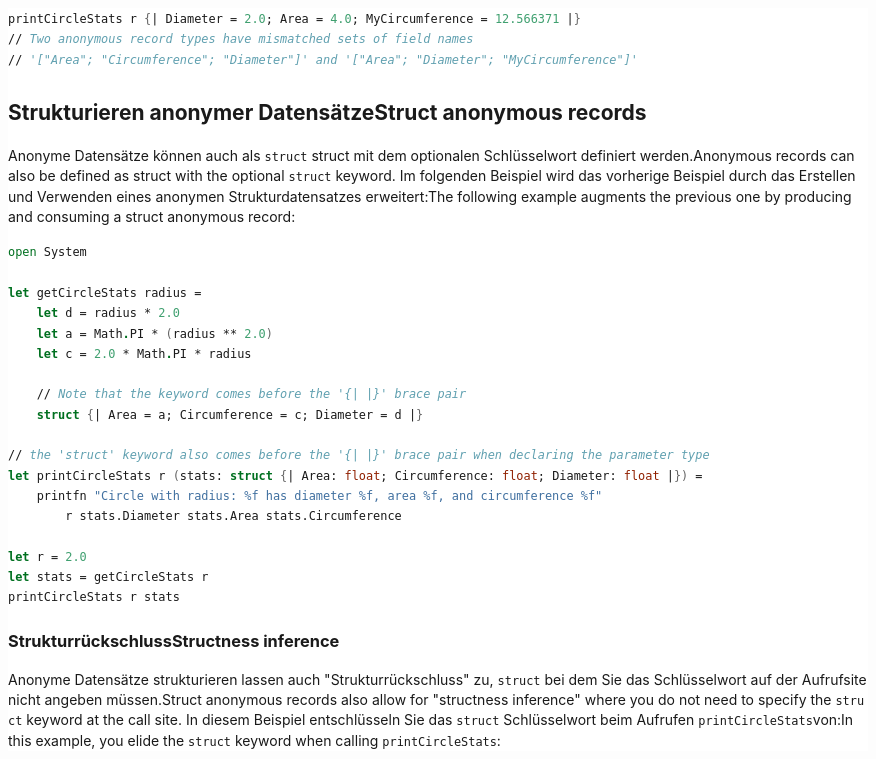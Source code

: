 ```fsharp
printCircleStats r {| Diameter = 2.0; Area = 4.0; MyCircumference = 12.566371 |}
// Two anonymous record types have mismatched sets of field names
// '["Area"; "Circumference"; "Diameter"]' and '["Area"; "Diameter"; "MyCircumference"]'
```

## <a name="struct-anonymous-records"></a><span data-ttu-id="739d6-115">Strukturieren anonymer Datensätze</span><span class="sxs-lookup"><span data-stu-id="739d6-115">Struct anonymous records</span></span>

<span data-ttu-id="739d6-116">Anonyme Datensätze können auch als `struct` struct mit dem optionalen Schlüsselwort definiert werden.</span><span class="sxs-lookup"><span data-stu-id="739d6-116">Anonymous records can also be defined as struct with the optional `struct` keyword.</span></span> <span data-ttu-id="739d6-117">Im folgenden Beispiel wird das vorherige Beispiel durch das Erstellen und Verwenden eines anonymen Strukturdatensatzes erweitert:</span><span class="sxs-lookup"><span data-stu-id="739d6-117">The following example augments the previous one by producing and consuming a struct anonymous record:</span></span>

```fsharp
open System

let getCircleStats radius =
    let d = radius * 2.0
    let a = Math.PI * (radius ** 2.0)
    let c = 2.0 * Math.PI * radius

    // Note that the keyword comes before the '{| |}' brace pair
    struct {| Area = a; Circumference = c; Diameter = d |}

// the 'struct' keyword also comes before the '{| |}' brace pair when declaring the parameter type
let printCircleStats r (stats: struct {| Area: float; Circumference: float; Diameter: float |}) =
    printfn "Circle with radius: %f has diameter %f, area %f, and circumference %f"
        r stats.Diameter stats.Area stats.Circumference

let r = 2.0
let stats = getCircleStats r
printCircleStats r stats
```

### <a name="structness-inference"></a><span data-ttu-id="739d6-118">Strukturrückschluss</span><span class="sxs-lookup"><span data-stu-id="739d6-118">Structness inference</span></span>

<span data-ttu-id="739d6-119">Anonyme Datensätze strukturieren lassen auch "Strukturrückschluss" zu, `struct` bei dem Sie das Schlüsselwort auf der Aufrufsite nicht angeben müssen.</span><span class="sxs-lookup"><span data-stu-id="739d6-119">Struct anonymous records also allow for "structness inference" where you do not need to specify the `struct` keyword at the call site.</span></span> <span data-ttu-id="739d6-120">In diesem Beispiel entschlüsseln Sie das `struct` Schlüsselwort beim Aufrufen `printCircleStats`von:</span><span class="sxs-lookup"><span data-stu-id="739d6-120">In this example, you elide the `struct` keyword when calling `printCircleStats`:</span></span>
